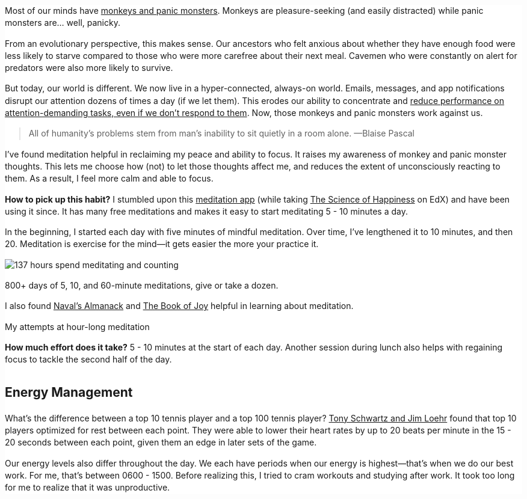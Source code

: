 Most of our minds have [monkeys and panic monsters](https://waitbutwhy.com/2013/10/why-procrastinators-procrastinate.html). Monkeys are pleasure-seeking (and easily distracted) while panic monsters are… well, panicky.

From an evolutionary perspective, this makes sense. Our ancestors who felt anxious about whether they have enough food were less likely to starve compared to those who were more carefree about their next meal. Cavemen who were constantly on alert for predators were also more likely to survive.

But today, our world is different. We now live in a hyper-connected, always-on world. Emails, messages, and app notifications disrupt our attention dozens of times a day (if we let them). This erodes our ability to concentrate and [reduce performance on attention-demanding tasks, even if we don’t respond to them](https://pubmed.ncbi.nlm.nih.gov/26121498/). Now, those monkeys and panic monsters work against us.

> All of humanity’s problems stem from man’s inability to sit quietly in a room alone. —Blaise Pascal

I’ve found meditation helpful in reclaiming my peace and ability to focus. It raises my awareness of monkey and panic monster thoughts. This lets me choose how (not) to let those thoughts affect me, and reduces the extent of unconsciously reacting to them. As a result, I feel more calm and able to focus.

**How to pick up this habit?** I stumbled upon this [meditation app](https://apps.apple.com/us/app/mylife-meditation-mindfulness/id778848692) (while taking [The Science of Happiness](https://www.edx.org/course/the-science-of-happiness-3) on EdX) and have been using it since. It has many free meditations and makes it easy to start meditating 5 - 10 minutes a day.

In the beginning, I started each day with five minutes of mindful meditation. Over time, I’ve lengthened it to 10 minutes, and then 20. Meditation is exercise for the mind—it gets easier the more your practice it.

![137 hours spend meditating and counting](https://eugeneyan.com/assets/meditation-timer.jpg "137 hours spend meditating and counting")

800+ days of 5, 10, and 60-minute meditations, give or take a dozen.

I also found [Naval’s Almanack](https://www.navalmanack.com) and [The Book of Joy](https://www.goodreads.com/book/show/29496453-the-book-of-joy) helpful in learning about meditation.

My attempts at hour-long meditation

**How much effort does it take?** 5 - 10 minutes at the start of each day. Another session during lunch also helps with regaining focus to tackle the second half of the day.

## Energy Management[](https://eugeneyan.com/writing/seven-habits-that-shaped-my-decade/#energy-management)

What’s the difference between a top 10 tennis player and a top 100 tennis player? [Tony Schwartz and Jim Loehr](https://www.goodreads.com/book/show/68985.The_Power_of_Full_Engagement) found that top 10 players optimized for rest between each point. They were able to lower their heart rates by up to 20 beats per minute in the 15 - 20 seconds between each point, given them an edge in later sets of the game.

Our energy levels also differ throughout the day. We each have periods when our energy is highest—that’s when we do our best work. For me, that’s between 0600 - 1500. Before realizing this, I tried to cram workouts and studying after work. It took too long for me to realize that it was unproductive.

